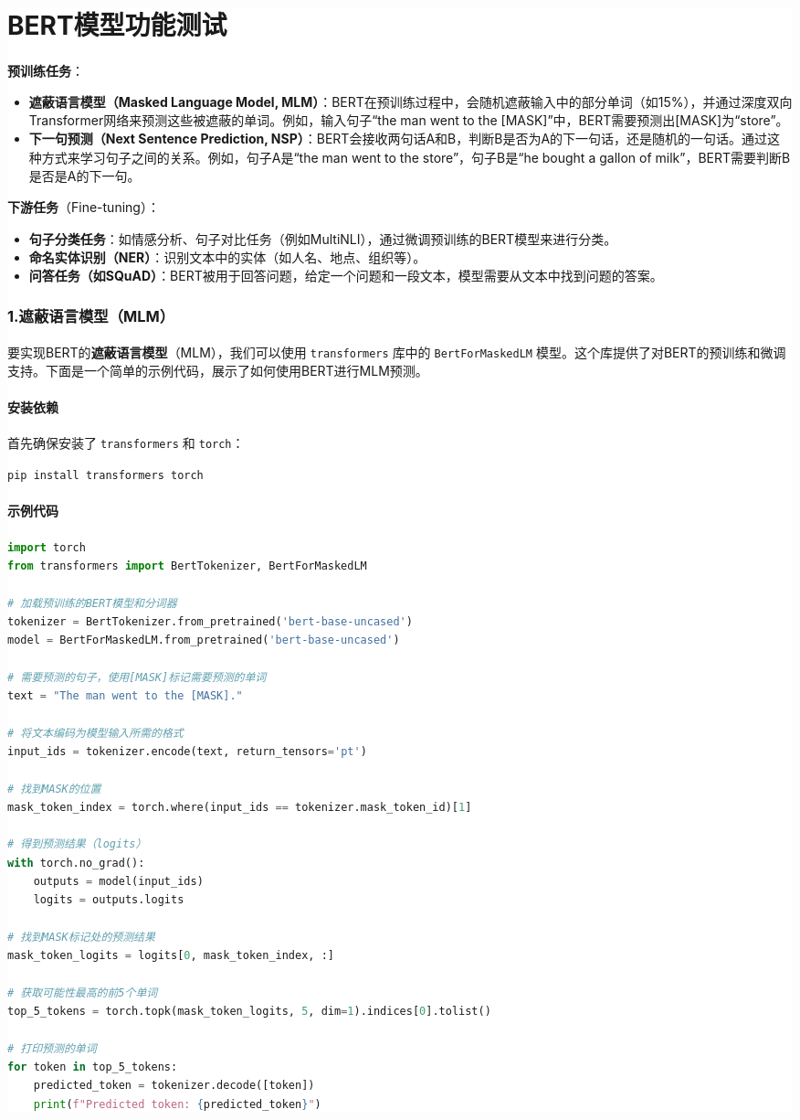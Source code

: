 # BERT模型功能测试

**预训练任务**：

- **遮蔽语言模型（Masked Language Model, MLM）**：BERT在预训练过程中，会随机遮蔽输入中的部分单词（如15%），并通过深度双向Transformer网络来预测这些被遮蔽的单词。例如，输入句子“the man went to the [MASK]”中，BERT需要预测出[MASK]为“store”。
- **下一句预测（Next Sentence Prediction, NSP）**：BERT会接收两句话A和B，判断B是否为A的下一句话，还是随机的一句话。通过这种方式来学习句子之间的关系。例如，句子A是“the man went to the store”，句子B是“he bought a gallon of milk”，BERT需要判断B是否是A的下一句。

**下游任务**（Fine-tuning）：

- **句子分类任务**：如情感分析、句子对比任务（例如MultiNLI），通过微调预训练的BERT模型来进行分类。
- **命名实体识别（NER）**：识别文本中的实体（如人名、地点、组织等）。
- **问答任务（如SQuAD）**：BERT被用于回答问题，给定一个问题和一段文本，模型需要从文本中找到问题的答案。

### 1.遮蔽语言模型（MLM）

要实现BERT的**遮蔽语言模型**（MLM），我们可以使用 `transformers` 库中的 `BertForMaskedLM` 模型。这个库提供了对BERT的预训练和微调支持。下面是一个简单的示例代码，展示了如何使用BERT进行MLM预测。

#### 安装依赖
首先确保安装了 `transformers` 和 `torch`：
```bash
pip install transformers torch
```

#### 示例代码

```python
import torch
from transformers import BertTokenizer, BertForMaskedLM

# 加载预训练的BERT模型和分词器
tokenizer = BertTokenizer.from_pretrained('bert-base-uncased')
model = BertForMaskedLM.from_pretrained('bert-base-uncased')

# 需要预测的句子，使用[MASK]标记需要预测的单词
text = "The man went to the [MASK]."

# 将文本编码为模型输入所需的格式
input_ids = tokenizer.encode(text, return_tensors='pt')

# 找到MASK的位置
mask_token_index = torch.where(input_ids == tokenizer.mask_token_id)[1]

# 得到预测结果（logits）
with torch.no_grad():
    outputs = model(input_ids)
    logits = outputs.logits

# 找到MASK标记处的预测结果
mask_token_logits = logits[0, mask_token_index, :]

# 获取可能性最高的前5个单词
top_5_tokens = torch.topk(mask_token_logits, 5, dim=1).indices[0].tolist()

# 打印预测的单词
for token in top_5_tokens:
    predicted_token = tokenizer.decode([token])
    print(f"Predicted token: {predicted_token}")
```
